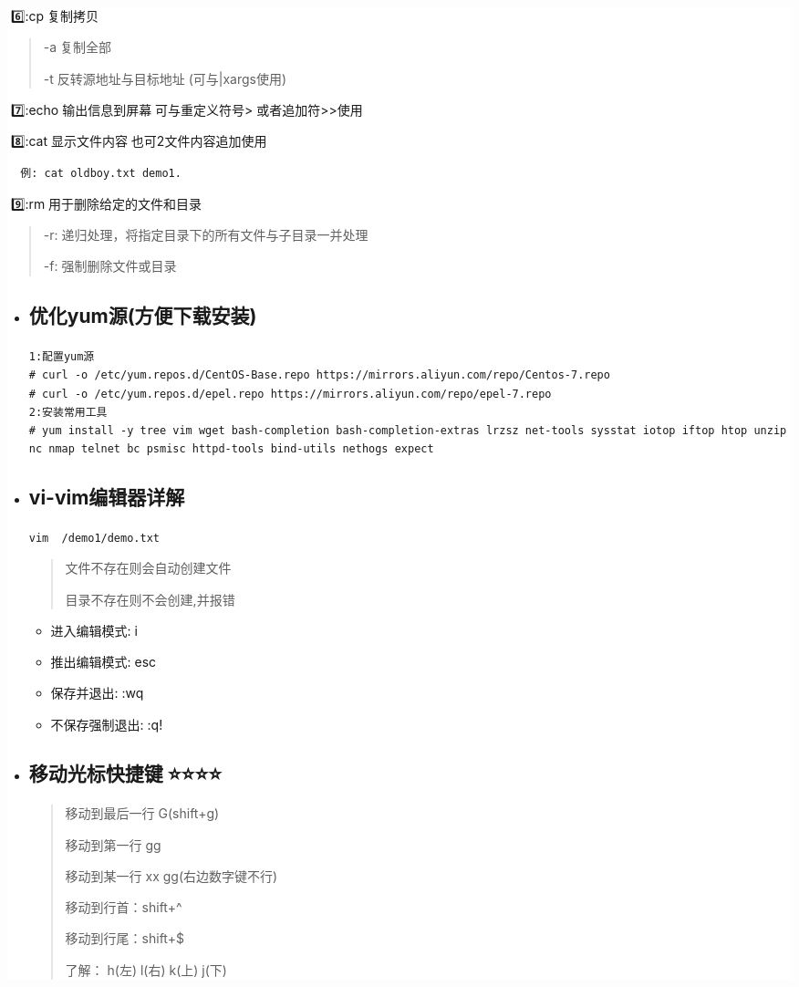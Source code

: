 ​	:six::cp 复制拷贝

> -a 复制全部
>
> -t 反转源地址与目标地址 (可与|xargs使用)

​	:seven::echo 输出信息到屏幕 可与重定义符号>  或者追加符>>使用

​	:eight::cat 显示文件内容 也可2文件内容追加使用

```shell
  例: cat oldboy.txt demo1.
```

​	:nine::rm 用于删除给定的文件和目录

> -r: 递归处理，将指定目录下的所有文件与子目录一并处理
>
> -f: 强制删除文件或目录

- ## 优化yum源(方便下载安装)

  ```shell
  1:配置yum源	
  # curl -o /etc/yum.repos.d/CentOS-Base.repo https://mirrors.aliyun.com/repo/Centos-7.repo
  # curl -o /etc/yum.repos.d/epel.repo https://mirrors.aliyun.com/repo/epel-7.repo
  2:安装常用工具
  # yum install -y tree vim wget bash-completion bash-completion-extras lrzsz net-tools sysstat iotop iftop htop unzip nc nmap telnet bc psmisc httpd-tools bind-utils nethogs expect
  ```

- ## vi-vim编辑器详解

  ```sh
  vim  /demo1/demo.txt 
  ```

  > 文件不存在则会自动创建文件
  >
  > 目录不存在则不会创建,并报错

  - 进入编辑模式:  i

  - 推出编辑模式:  esc
  - 保存并退出:  :wq
  - 不保存强制退出: :q!

- ## 移动光标快捷键	:star::star::star::star:

  > 移动到最后一行  G(shift+g)
  >
  > 移动到第一行 gg
  >
  > 移动到某一行 xx gg(右边数字键不行)
  >
  >    
  >
  > 移动到行首：shift+^
  >
  > 移动到行尾：shift+$
  >
  >  
  >
  > 了解：   h(左)   l(右)   k(上)    j(下)
